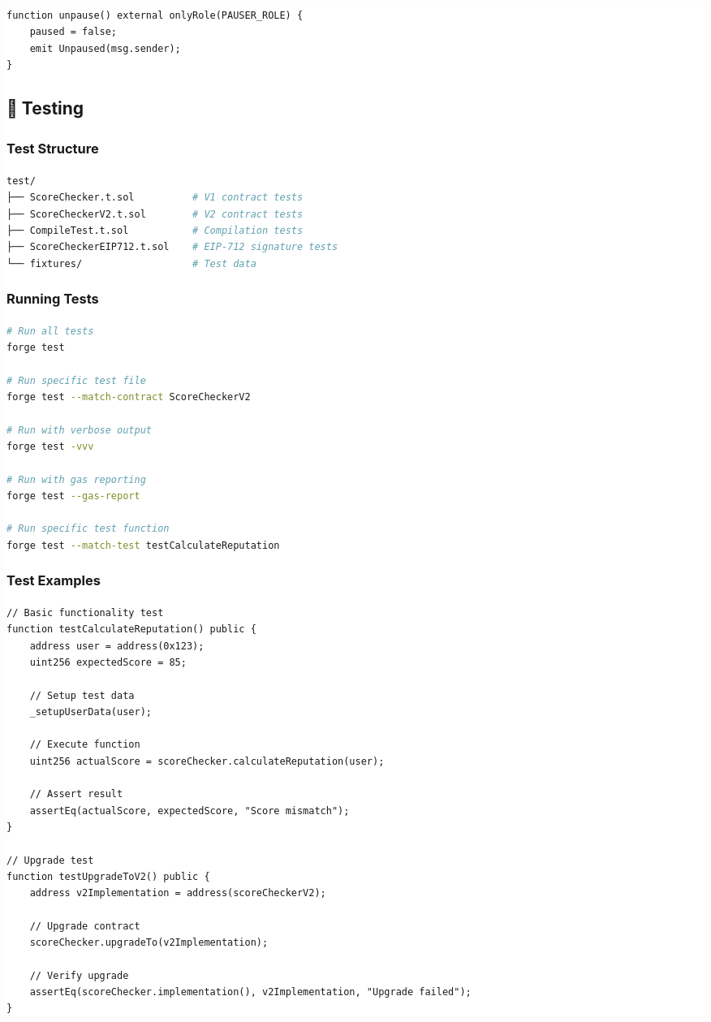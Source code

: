 ```solidity
function unpause() external onlyRole(PAUSER_ROLE) {
    paused = false;
    emit Unpaused(msg.sender);
}
```

## 🧪 **Testing**

### **Test Structure**
```bash
test/
├── ScoreChecker.t.sol          # V1 contract tests
├── ScoreCheckerV2.t.sol        # V2 contract tests
├── CompileTest.t.sol           # Compilation tests
├── ScoreCheckerEIP712.t.sol    # EIP-712 signature tests
└── fixtures/                   # Test data
```

### **Running Tests**
```bash
# Run all tests
forge test

# Run specific test file
forge test --match-contract ScoreCheckerV2

# Run with verbose output
forge test -vvv

# Run with gas reporting
forge test --gas-report

# Run specific test function
forge test --match-test testCalculateReputation
```

### **Test Examples**
```solidity
// Basic functionality test
function testCalculateReputation() public {
    address user = address(0x123);
    uint256 expectedScore = 85;
    
    // Setup test data
    _setupUserData(user);
    
    // Execute function
    uint256 actualScore = scoreChecker.calculateReputation(user);
    
    // Assert result
    assertEq(actualScore, expectedScore, "Score mismatch");
}

// Upgrade test
function testUpgradeToV2() public {
    address v2Implementation = address(scoreCheckerV2);
    
    // Upgrade contract
    scoreChecker.upgradeTo(v2Implementation);
    
    // Verify upgrade
    assertEq(scoreChecker.implementation(), v2Implementation, "Upgrade failed");
}
```